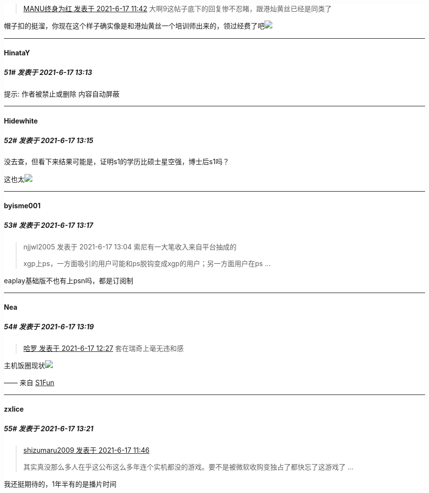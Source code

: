 <blockquote><a href="httphttps://bbs.saraba1st.com/2b/forum.php?mod=redirect&amp;goto=findpost&amp;pid=51636687&amp;ptid=2010407" target="_blank">MANU终身为红 发表于 2021-6-17 11:42</a>
大啊9这帖子底下的回复惨不忍睹，跟港灿黄丝已经是同类了</blockquote>
帽子扣的挺溜，你现在这个样子确实像是和港灿黄丝一个培训师出来的，领过经费了吧<img src="https://static.saraba1st.com/image/smiley/face2017/065.png" referrerpolicy="no-referrer">

*****

####  HinataY  
##### 51#       发表于 2021-6-17 13:13

提示: 作者被禁止或删除 内容自动屏蔽

*****

####  Hidewhite  
##### 52#       发表于 2021-6-17 13:15

没去查，但看下来结果可能是，证明s1的学历比硕士星空强，博士后s1吗？ 

这也太<img src="https://static.saraba1st.com/image/smiley/face2017/053.png" referrerpolicy="no-referrer">

*****

####  byisme001  
##### 53#       发表于 2021-6-17 13:17

<blockquote>njjwl2005 发表于 2021-6-17 13:04
索尼有一大笔收入来自平台抽成的

xgp上ps，一方面吸引的用户可能和ps脱钩变成xgp的用户；另一方面用户在ps ...</blockquote>
eaplay基础版不也有上psn吗，都是订阅制

*****

####  Nea  
##### 54#       发表于 2021-6-17 13:19

<blockquote><a href="httphttps://bbs.saraba1st.com/2b/forum.php?mod=redirect&amp;goto=findpost&amp;pid=51637512&amp;ptid=2010407" target="_blank">哈罗 发表于 2021-6-17 12:27</a>
套在瑞奇上毫无违和感</blockquote>
主机饭圈现状<img src="https://static.saraba1st.com/image/smiley/face2017/037.png" referrerpolicy="no-referrer">

—— 来自 [S1Fun](https://s1fun.koalcat.com)

*****

####  zxlice  
##### 55#       发表于 2021-6-17 13:21

<blockquote><a href="httphttps://bbs.saraba1st.com/2b/forum.php?mod=redirect&amp;goto=findpost&amp;pid=51636764&amp;ptid=2010407" target="_blank">shizumaru2009 发表于 2021-6-17 11:46</a>

其实真没那么多人在乎这公布这么多年连个实机都没的游戏。要不是被微软收购变独占了都快忘了这游戏了 ...</blockquote>
我还挺期待的，1年半有的是播片时间
